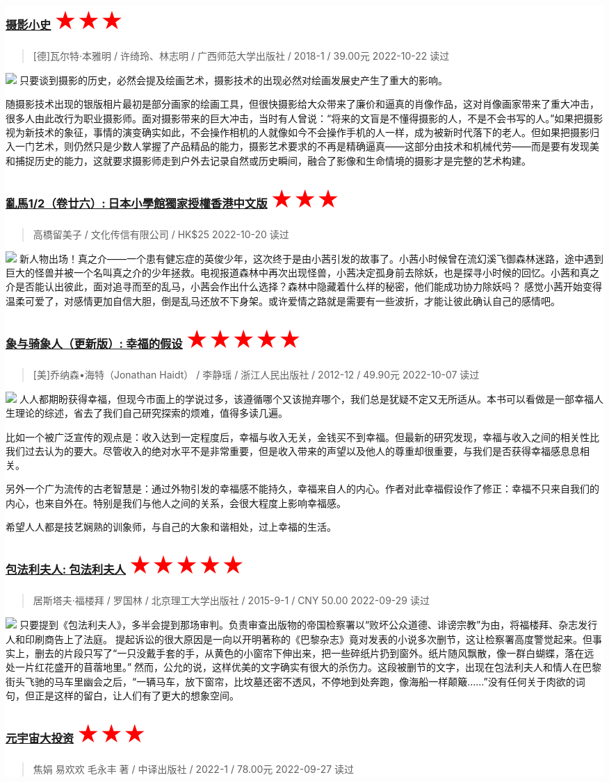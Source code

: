 ### [摄影小史](https://book.douban.com/subject/27608151/) <font color=#FF0000 size=6>★★★</font>
> [德]瓦尔特·本雅明 / 许绮玲、林志明 / 广西师范大学出版社 / 2018-1 / 39.00元
> 2022-10-22 读过

![](html_已读\s29653202.jpg)
只要谈到摄影的历史，必然会提及绘画艺术，摄影技术的出现必然对绘画发展史产生了重大的影响。
 
随摄影技术出现的银版相片最初是部分画家的绘画工具，但很快摄影给大众带来了廉价和逼真的肖像作品，这对肖像画家带来了重大冲击，很多人由此改行为职业摄影师。面对摄影带来的巨大冲击，当时有人曾说：“将来的文盲是不懂得摄影的人，不是不会书写的人。”如果把摄影视为新技术的象征，事情的演变确实如此，不会操作相机的人就像如今不会操作手机的人一样，成为被新时代落下的老人。但如果把摄影归入一门艺术，则仍然只是少数人掌握了产品精品的能力，摄影艺术要求的不再是精确逼真——这部分由技术和机械代劳——而是要有发现美和捕捉历史的能力，这就要求摄影师走到户外去记录自然或历史瞬间，融合了影像和生命情境的摄影才是完整的艺术构建。

### [亂馬1/2（卷廿六）: 日本小學館獨家授權香港中文版](https://book.douban.com/subject/3928667/) <font color=#FF0000 size=6>★★★</font>
> 高橋留美子 / 文化传信有限公司 / HK$25
> 2022-10-20 读过

![](html_已读\s3938410.jpg)
新人物出场！真之介——一个患有健忘症的英俊少年，这次终于是由小茜引发的故事了。小茜小时候曾在流幻溪飞御森林迷路，途中遇到巨大的怪兽并被一个名叫真之介的少年拯救。电视报道森林中再次出现怪兽，小茜决定孤身前去除妖，也是探寻小时候的回忆。小茜和真之介是否能认出彼此，面对追寻而至的乱马，小茜会作出什么选择？森林中隐藏着什么样的秘密，他们能成功协力除妖吗？
感觉小茜开始变得温柔可爱了，对感情更加自信大胆，倒是乱马还放不下身架。或许爱情之路就是需要有一些波折，才能让彼此确认自己的感情吧。

### [象与骑象人（更新版）: 幸福的假设](https://book.douban.com/subject/20260640/) <font color=#FF0000 size=6>★★★★★</font>
> [美]乔纳森•海特（Jonathan Haidt） / 李静瑶 / 浙江人民出版社 / 2012-12 / 49.90元
> 2022-10-07 读过

![](html_已读\s24411395.jpg)
人人都期盼获得幸福，但现今市面上的学说过多，该遵循哪个又该抛弃哪个，我们总是犹疑不定又无所适从。本书可以看做是一部幸福人生理论的综述，省去了我们自己研究探索的烦难，值得多读几遍。

比如一个被广泛宣传的观点是：收入达到一定程度后，幸福与收入无关，金钱买不到幸福。但最新的研究发现，幸福与收入之间的相关性比我们过去认为的要大。尽管收入的绝对水平不是非常重要，但是收入带来的声望以及他人的尊重却很重要，与我们是否获得幸福感息息相关。

另外一个广为流传的古老智慧是：通过外物引发的幸福感不能持久，幸福来自人的内心。作者对此幸福假设作了修正：幸福不只来自我们的内心，也来自外在。特别是我们与他人之间的关系，会很大程度上影响幸福感。

希望人人都是技艺娴熟的训象师，与自己的大象和谐相处，过上幸福的生活。

### [包法利夫人: 包法利夫人](https://book.douban.com/subject/30315592/) <font color=#FF0000 size=6>★★★★★</font>
> 居斯塔夫·福楼拜 / 罗国林 / 北京理工大学出版社 / 2015-9-1 / CNY 50.00
> 2022-09-29 读过

![](html_已读\s29859300.jpg)
只要提到《包法利夫人》，多半会提到那场审判。负责审查出版物的帝国检察署以“败坏公众道德、诽谤宗教”为由，将福楼拜、杂志发行人和印刷商告上了法庭。
提起诉讼的很大原因是一向以开明著称的《巴黎杂志》竟对发表的小说多次删节，这让检察署高度警觉起来。但事实上，删去的片段只写了“一只没戴手套的手，从黄色的小窗帘下伸出来，把一些碎纸片扔到窗外。纸片随风飘散，像一群白蝴蝶，落在远处一片红花盛开的苜蓿地里。”
然而，公允的说，这样优美的文字确实有很大的杀伤力。这段被删节的文字，出现在包法利夫人和情人在巴黎街头飞驰的马车里幽会之后，“一辆马车，放下窗帘，比坟墓还密不透风，不停地到处奔跑，像海船一样颠簸……”没有任何关于肉欲的词句，但正是这样的留白，让人们有了更大的想象空间。

### [元宇宙大投资](https://book.douban.com/subject/35659748/) <font color=#FF0000 size=6>★★★</font>
> 焦娟  易欢欢  毛永丰  著 / 中译出版社 / 2022-1 / 78.00元
> 2022-09-27 读过
